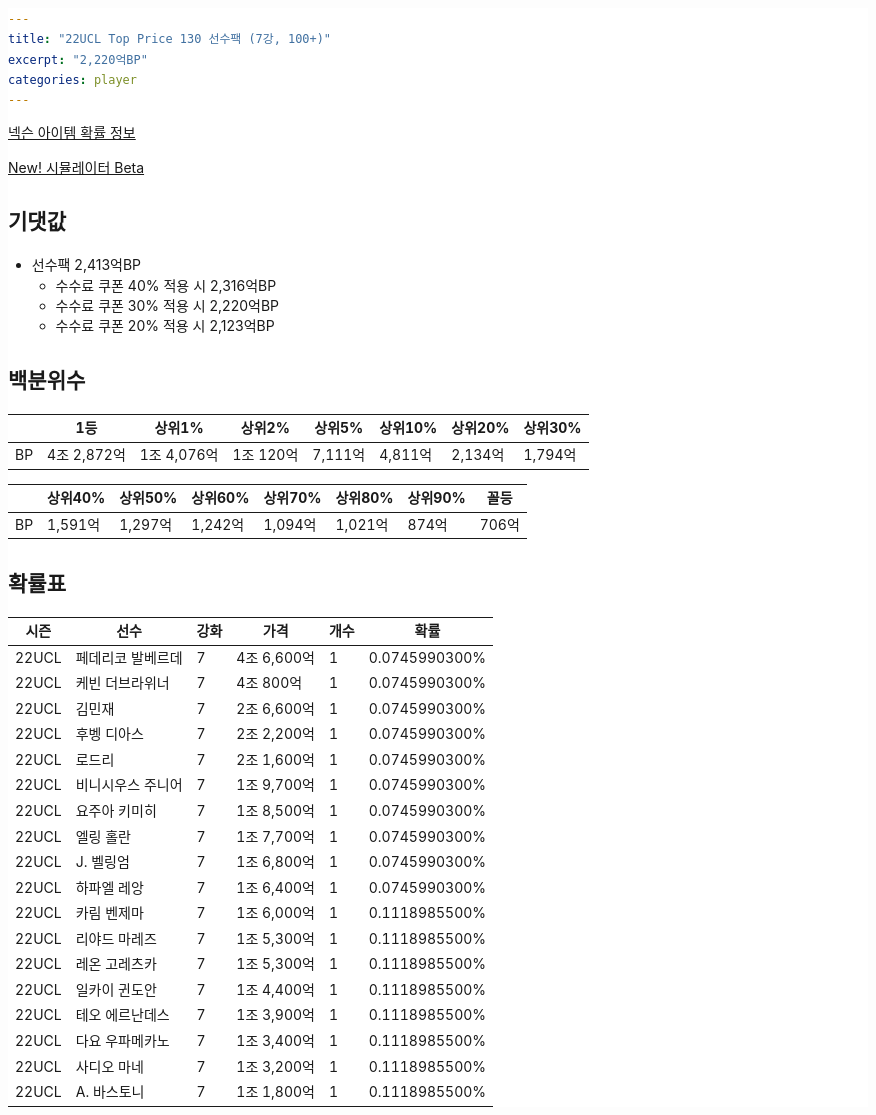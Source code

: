 ```yaml
---
title: "22UCL Top Price 130 선수팩 (7강, 100+)"
excerpt: "2,220억BP"
categories: player
---
```

[넥슨 아이템 확률 정보](http://iteminfo.nexon.com/probability/fco?sn=7528)

[New! 시뮬레이터 Beta](/simulator/7528)
## 기댓값
- 선수팩 2,413억BP
  - 수수료 쿠폰 40% 적용 시 2,316억BP
  - 수수료 쿠폰 30% 적용 시 2,220억BP
  - 수수료 쿠폰 20% 적용 시 2,123억BP


## 백분위수

||1등|상위1%|상위2%|상위5%|상위10%|상위20%|상위30%|
|---|---|---|---|---|---|---|---|
|BP|4조 2,872억|1조 4,076억|1조 120억|7,111억|4,811억|2,134억|1,794억|

||상위40%|상위50%|상위60%|상위70%|상위80%|상위90%|꼴등|
|---|---|---|---|---|---|---|---|
|BP|1,591억|1,297억|1,242억|1,094억|1,021억|874억|706억|


## 확률표

|시즌|선수|강화|가격|개수|확률|
|---|---|---|---|---|---|
|22UCL|페데리코 발베르데|7|4조 6,600억|1|0.0745990300%|
|22UCL|케빈 더브라위너|7|4조 800억|1|0.0745990300%|
|22UCL|김민재|7|2조 6,600억|1|0.0745990300%|
|22UCL|후벵 디아스|7|2조 2,200억|1|0.0745990300%|
|22UCL|로드리|7|2조 1,600억|1|0.0745990300%|
|22UCL|비니시우스 주니어|7|1조 9,700억|1|0.0745990300%|
|22UCL|요주아 키미히|7|1조 8,500억|1|0.0745990300%|
|22UCL|엘링 홀란|7|1조 7,700억|1|0.0745990300%|
|22UCL|J. 벨링엄|7|1조 6,800억|1|0.0745990300%|
|22UCL|하파엘 레앙|7|1조 6,400억|1|0.0745990300%|
|22UCL|카림 벤제마|7|1조 6,000억|1|0.1118985500%|
|22UCL|리야드 마레즈|7|1조 5,300억|1|0.1118985500%|
|22UCL|레온 고레츠카|7|1조 5,300억|1|0.1118985500%|
|22UCL|일카이 귄도안|7|1조 4,400억|1|0.1118985500%|
|22UCL|테오 에르난데스|7|1조 3,900억|1|0.1118985500%|
|22UCL|다요 우파메카노|7|1조 3,400억|1|0.1118985500%|
|22UCL|사디오 마네|7|1조 3,200억|1|0.1118985500%|
|22UCL|A. 바스토니|7|1조 1,800억|1|0.1118985500%|